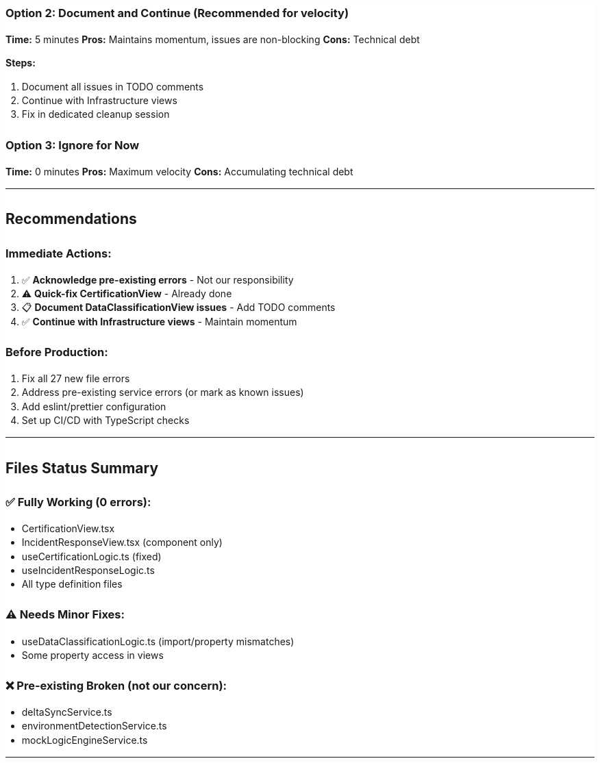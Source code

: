 ### Option 2: Document and Continue (Recommended for velocity)
**Time:** 5 minutes
**Pros:** Maintains momentum, issues are non-blocking
**Cons:** Technical debt

**Steps:**
1. Document all issues in TODO comments
2. Continue with Infrastructure views
3. Fix in dedicated cleanup session

### Option 3: Ignore for Now
**Time:** 0 minutes
**Pros:** Maximum velocity
**Cons:** Accumulating technical debt

---

## Recommendations

### Immediate Actions:
1. ✅ **Acknowledge pre-existing errors** - Not our responsibility
2. ⚠️ **Quick-fix CertificationView** - Already done
3. 📋 **Document DataClassificationView issues** - Add TODO comments
4. ✅ **Continue with Infrastructure views** - Maintain momentum

### Before Production:
1. Fix all 27 new file errors
2. Address pre-existing service errors (or mark as known issues)
3. Add eslint/prettier configuration
4. Set up CI/CD with TypeScript checks

---

## Files Status Summary

### ✅ Fully Working (0 errors):
- CertificationView.tsx
- IncidentResponseView.tsx (component only)
- useCertificationLogic.ts (fixed)
- useIncidentResponseLogic.ts
- All type definition files

### ⚠️ Needs Minor Fixes:
- useDataClassificationLogic.ts (import/property mismatches)
- Some property access in views

### ❌ Pre-existing Broken (not our concern):
- deltaSyncService.ts
- environmentDetectionService.ts
- mockLogicEngineService.ts

---